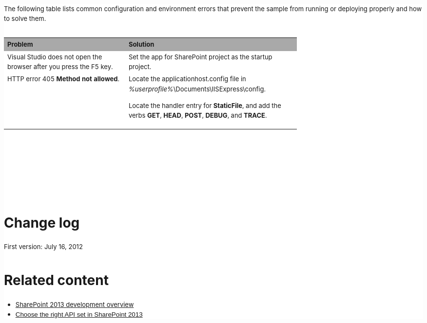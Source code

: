 <p><span style="font-size:small">The following table lists common configuration and environment errors that prevent the sample from running or deploying properly and how to solve them.</span></p>
<table border="0" cellspacing="5" cellpadding="5" frame="void" align="left" style="width:601px; height:212px">
<tbody>
<tr style="background-color:#a9a9a9">
<th align="left" scope="col"><strong><span style="font-size:small">Problem </span>
</strong></th>
<th align="left" scope="col"><strong><span style="font-size:small">Solution</span></strong></th>
</tr>
<tr valign="top">
<td><span style="font-size:small">Visual Studio does not open the browser after you press the F5 key.</span></td>
<td><span style="font-size:small">Set the app for SharePoint project as the startup project.</span></td>
</tr>
<tr valign="top">
<td><span style="font-size:small">HTTP error 405 <strong>Method not allowed</strong>.</span></td>
<td><span style="font-size:small">Locate the applicationhost.config file in <em>%userprofile%</em>\Documents\IISExpress\config.</span>
<p><span style="font-size:small">Locate the handler entry for <strong>StaticFile</strong>, and add the verbs
<strong>GET</strong>, <strong>HEAD</strong>, <strong>POST</strong>, <strong>DEBUG</strong>, and
<strong>TRACE</strong>.</span></p>
</td>
</tr>
</tbody>
</table>
<h1><br>
<br>
<span style="font-size:small">&nbsp;</span><br>
<br>
<br>
</h1>
<p>&nbsp;</p>
<p>&nbsp;</p>
<p>&nbsp;</p>
<h1>Change log</h1>
<p><span style="font-size:small">First version: July 16, 2012</span></p>
<h1>Related content</h1>
<ul>
<li><span style="font-size:small"><a title="http://msdn.microsoft.com/library/f86e2695-4d7a-4fc5-bc23-689de96c4b06.aspx" href="http://msdn.microsoft.com/library/f86e2695-4d7a-4fc5-bc23-689de96c4b06.aspx">SharePoint 2013 development overview</a></span>
</li><li><span style="line-height:115%; font-family:&quot;Calibri&quot;,&quot;sans-serif&quot;; font-size:11pt"><a title="http://msdn.microsoft.com/library/f36645da-77c5-47f1-a2ca-13d4b62b320d.aspx" href="http://msdn.microsoft.com/library/f36645da-77c5-47f1-a2ca-13d4b62b320d.aspx"><span style="line-height:115%; font-family:&quot;Arial&quot;,&quot;sans-serif&quot;; font-size:10pt">Choose
 the right API set in SharePoint 2013</span></a></span> </li></ul>
